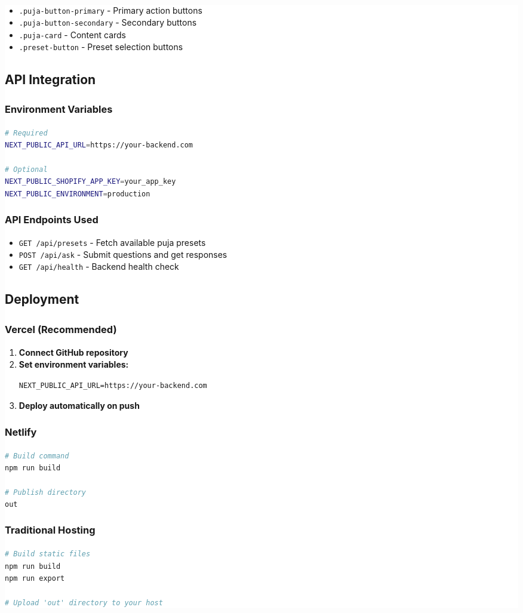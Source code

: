 - `.puja-button-primary` - Primary action buttons
- `.puja-button-secondary` - Secondary buttons
- `.puja-card` - Content cards
- `.preset-button` - Preset selection buttons

## API Integration

### Environment Variables

```bash
# Required
NEXT_PUBLIC_API_URL=https://your-backend.com

# Optional
NEXT_PUBLIC_SHOPIFY_APP_KEY=your_app_key
NEXT_PUBLIC_ENVIRONMENT=production
```

### API Endpoints Used

- `GET /api/presets` - Fetch available puja presets
- `POST /api/ask` - Submit questions and get responses
- `GET /api/health` - Backend health check

## Deployment

### Vercel (Recommended)

1. **Connect GitHub repository**
2. **Set environment variables:**
   ```
   NEXT_PUBLIC_API_URL=https://your-backend.com
   ```
3. **Deploy automatically on push**

### Netlify

```bash
# Build command
npm run build

# Publish directory
out
```

### Traditional Hosting

```bash
# Build static files
npm run build
npm run export

# Upload 'out' directory to your host
```
